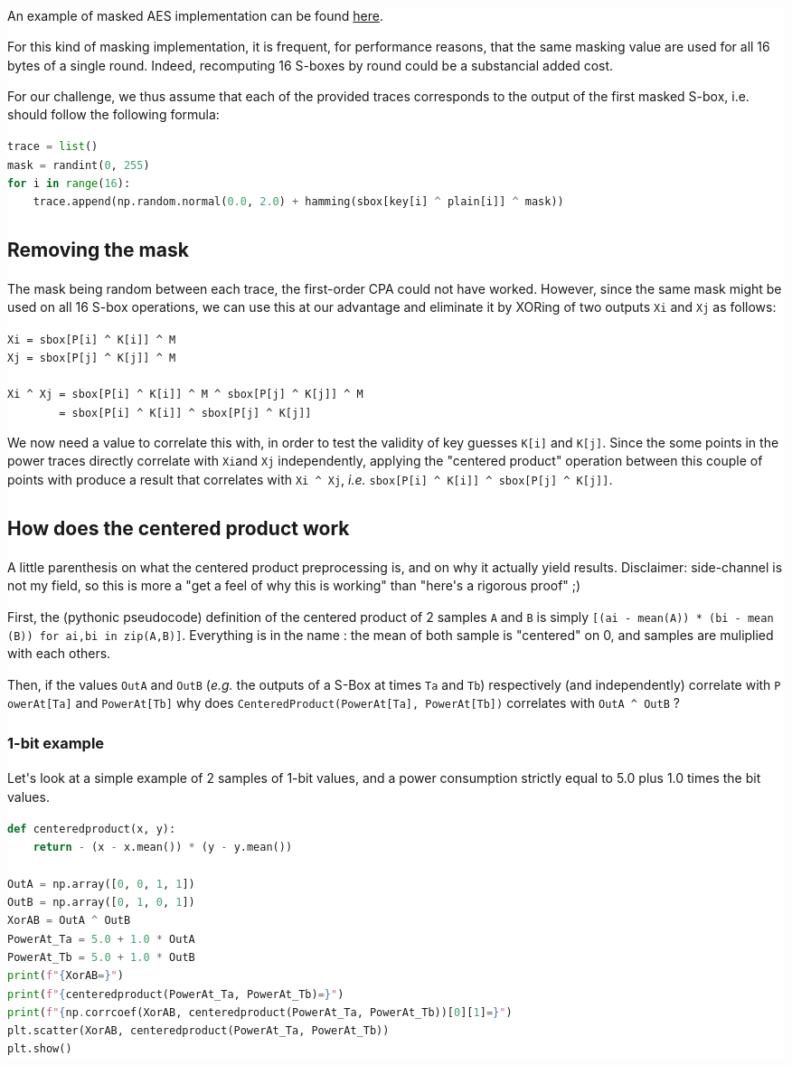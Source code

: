 An example of masked AES implementation can be found [here](https://github.com/Secure-Embedded-Systems/Masked-AES-Implementation/blob/master/Byte-Masked-AES/byte_mask_aes.c).

For this kind of masking implementation, it is frequent, for performance reasons, that the same masking value are used for all 16 bytes of a single round. Indeed, recomputing 16 S-boxes by round could be a substancial added cost.

For our challenge, we thus assume that each of the provided traces corresponds to the output of the first masked S-box, i.e. should follow the following formula:
```python
trace = list()
mask = randint(0, 255)
for i in range(16):
    trace.append(np.random.normal(0.0, 2.0) + hamming(sbox[key[i] ^ plain[i]] ^ mask))
```

## Removing the mask
The mask being random between each trace, the first-order CPA could not have worked. However, since the same mask might be used on all 16 S-box operations, we can use this at our advantage and eliminate it by XORing of two outputs `Xi` and `Xj` as follows:
```
Xi = sbox[P[i] ^ K[i]] ^ M
Xj = sbox[P[j] ^ K[j]] ^ M

Xi ^ Xj = sbox[P[i] ^ K[i]] ^ M ^ sbox[P[j] ^ K[j]] ^ M
        = sbox[P[i] ^ K[i]] ^ sbox[P[j] ^ K[j]]
```
We now need a value to correlate this with, in order to test the validity of key guesses `K[i]` and `K[j]`. Since the some points in the power traces directly correlate with `Xi`and `Xj` independently, applying the "centered product" operation between this couple of points with produce a result that correlates with `Xi ^ Xj`, *i.e.* `sbox[P[i] ^ K[i]] ^ sbox[P[j] ^ K[j]]`.

## How does the centered product work
A little parenthesis on what the centered product preprocessing is, and on why it actually yield results. Disclaimer: side-channel is not my field, so this is more a "get a feel of why this is working" than "here's a rigorous proof" ;)


 First, the (pythonic pseudocode) definition of the centered product of 2 samples `A` and `B` is simply `[(ai - mean(A)) * (bi - mean(B)) for ai,bi in zip(A,B)]`. Everything is in the name : the mean of both sample is "centered" on 0, and samples are muliplied with each others.


 Then, if the values `OutA` and `OutB` (*e.g.* the outputs of a S-Box at times `Ta` and `Tb`) respectively (and independently) correlate with `PowerAt[Ta]` and `PowerAt[Tb]` why does `CenteredProduct(PowerAt[Ta], PowerAt[Tb])` correlates with `OutA ^ OutB` ?

### 1-bit example
Let's look at a simple example of 2 samples of 1-bit values, and a power consumption strictly equal to 5.0 plus 1.0 times the bit values.

```python
def centeredproduct(x, y):
    return - (x - x.mean()) * (y - y.mean())

OutA = np.array([0, 0, 1, 1])
OutB = np.array([0, 1, 0, 1])
XorAB = OutA ^ OutB
PowerAt_Ta = 5.0 + 1.0 * OutA 
PowerAt_Tb = 5.0 + 1.0 * OutB
print(f"{XorAB=}")
print(f"{centeredproduct(PowerAt_Ta, PowerAt_Tb)=}")
print(f"{np.corrcoef(XorAB, centeredproduct(PowerAt_Ta, PowerAt_Tb))[0][1]=}")
plt.scatter(XorAB, centeredproduct(PowerAt_Ta, PowerAt_Tb))
plt.show()
```
```
```